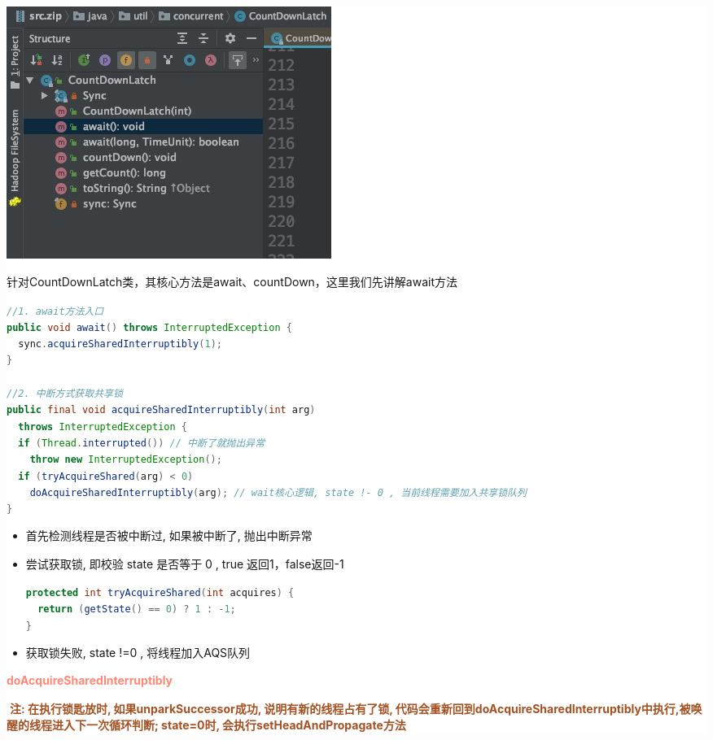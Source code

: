 

![](./CountDownLatch类结构图.jpg)



​		针对CountDownLatch类，其核心方法是await、countDown，这里我们先讲解await方法

```java
//1. await方法入口
public void await() throws InterruptedException {
  sync.acquireSharedInterruptibly(1);
}

//2. 中断方式获取共享锁
public final void acquireSharedInterruptibly(int arg)
  throws InterruptedException {
  if (Thread.interrupted()) // 中断了就抛出异常
    throw new InterruptedException();
  if (tryAcquireShared(arg) < 0)
    doAcquireSharedInterruptibly(arg); // wait核心逻辑, state !- 0 , 当前线程需要加入共享锁队列
}
```

- 首先检测线程是否被中断过, 如果被中断了, 抛出中断异常

- 尝试获取锁, 即校验 state 是否等于 0 , true 返回1，false返回-1

  ```java
  protected int tryAcquireShared(int acquires) {
    return (getState() == 0) ? 1 : -1;
  }
  ```

- 获取锁失败, state !=0 , 将线程加入AQS队列



<font color="#f87">**doAcquireSharedInterruptibly**</font>

​		**<font color="#a45123">注: 在执行锁匙放时, 如果unparkSuccessor成功, 说明有新的线程占有了锁, 代码会重新回到doAcquireSharedInterruptibly中执行,被唤醒的线程进入下一次循环判断; state=0时, 会执行setHeadAndPropagate方法</font>**
